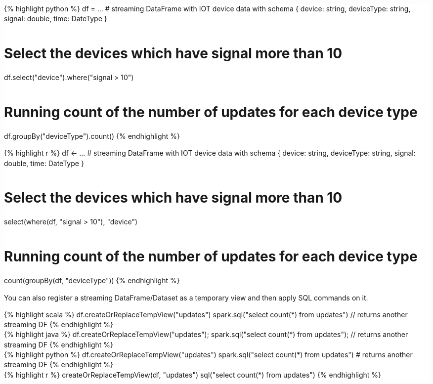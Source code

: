 
</div>
<div data-lang="python"  markdown="1">

{% highlight python %}
df = ...  # streaming DataFrame with IOT device data with schema { device: string, deviceType: string, signal: double, time: DateType }

# Select the devices which have signal more than 10
df.select("device").where("signal > 10")

# Running count of the number of updates for each device type
df.groupBy("deviceType").count()
{% endhighlight %}
</div>
<div data-lang="r"  markdown="1">

{% highlight r %}
df <- ...  # streaming DataFrame with IOT device data with schema { device: string, deviceType: string, signal: double, time: DateType }

# Select the devices which have signal more than 10
select(where(df, "signal > 10"), "device")

# Running count of the number of updates for each device type
count(groupBy(df, "deviceType"))
{% endhighlight %}
</div>
</div>

You can also register a streaming DataFrame/Dataset as a temporary view and then apply SQL commands on it.

<div class="codetabs">
<div data-lang="scala"  markdown="1">
{% highlight scala %}
df.createOrReplaceTempView("updates")
spark.sql("select count(*) from updates")  // returns another streaming DF
{% endhighlight %}
</div>
<div data-lang="java"  markdown="1">  
{% highlight java %}
df.createOrReplaceTempView("updates");
spark.sql("select count(*) from updates");  // returns another streaming DF
{% endhighlight %}
</div>
<div data-lang="python"  markdown="1">  
{% highlight python %}
df.createOrReplaceTempView("updates")
spark.sql("select count(*) from updates")  # returns another streaming DF
{% endhighlight %}
</div>
<div data-lang="r"  markdown="1">
{% highlight r %}
createOrReplaceTempView(df, "updates")
sql("select count(*) from updates")
{% endhighlight %}
</div>
</div>
